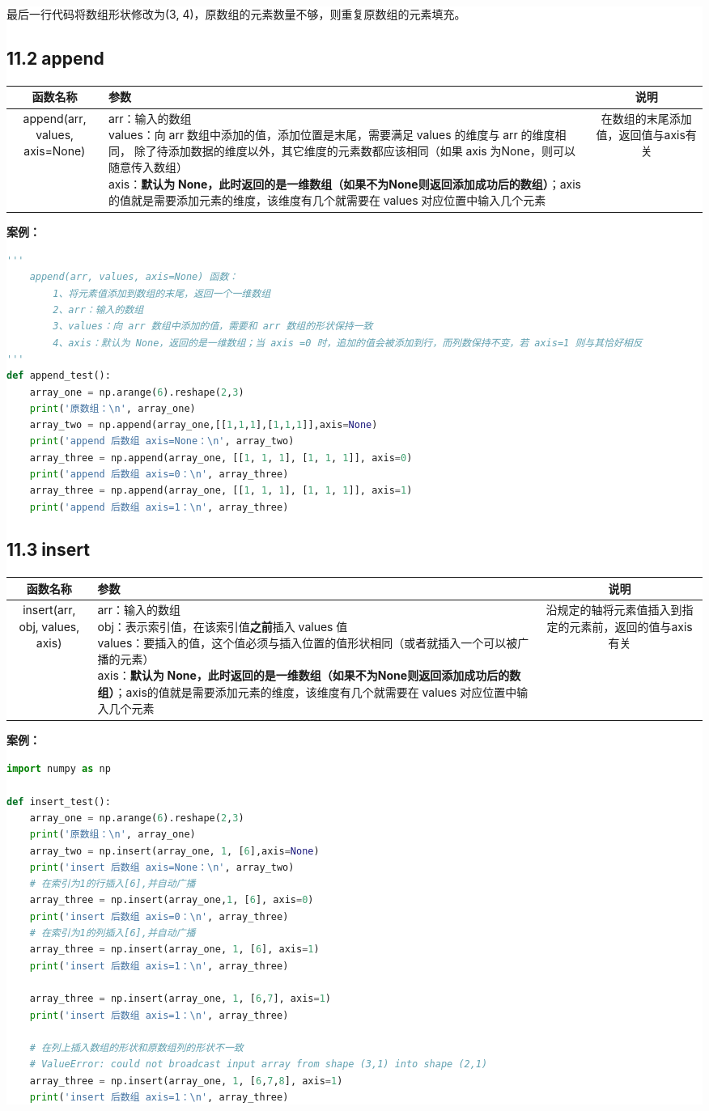 最后一行代码将数组形状修改为(3, 4)，原数组的元素数量不够，则重复原数组的元素填充。

## 11.2 append



|              函数名称              | 参数                                       |          说明          |
| :----------------------------: | :--------------------------------------- | :------------------: |
| append(arr, values, axis=None) | arr：输入的数组<br/>values：向 arr 数组中添加的值，添加位置是末尾，需要满足 values 的维度与 arr 的维度相同， 除了待添加数据的维度以外，其它维度的元素数都应该相同（如果 axis 为None，则可以随意传入数组）<br/>axis：**默认为 None，此时返回的是一维数组（如果不为None则返回添加成功后的数组）**；axis的值就是需要添加元素的维度，该维度有几个就需要在 values 对应位置中输入几个元素 | 在数组的末尾添加值，返回值与axis有关 |

**案例：**

```python
'''
    append(arr, values, axis=None) 函数：
        1、将元素值添加到数组的末尾，返回一个一维数组
        2、arr：输入的数组
        3、values：向 arr 数组中添加的值，需要和 arr 数组的形状保持一致
        4、axis：默认为 None，返回的是一维数组；当 axis =0 时，追加的值会被添加到行，而列数保持不变，若 axis=1 则与其恰好相反
'''
def append_test():
    array_one = np.arange(6).reshape(2,3)
    print('原数组：\n', array_one)
    array_two = np.append(array_one,[[1,1,1],[1,1,1]],axis=None)
    print('append 后数组 axis=None：\n', array_two)
    array_three = np.append(array_one, [[1, 1, 1], [1, 1, 1]], axis=0)
    print('append 后数组 axis=0：\n', array_three)
    array_three = np.append(array_one, [[1, 1, 1], [1, 1, 1]], axis=1)
    print('append 后数组 axis=1：\n', array_three)
```

## 11.3 insert

|              函数名称              | 参数                                       |               说明               |
| :----------------------------: | :--------------------------------------- | :----------------------------: |
| insert(arr, obj, values, axis) | arr：输入的数组<br/>obj：表示索引值，在该索引值**之前**插入 values 值<br/>values：要插入的值，这个值必须与插入位置的值形状相同（或者就插入一个可以被广播的元素）<br/>axis：**默认为 None，此时返回的是一维数组（如果不为None则返回添加成功后的数组）**；axis的值就是需要添加元素的维度，该维度有几个就需要在 values 对应位置中输入几个元素 | 沿规定的轴将元素值插入到指定的元素前，返回的值与axis有关 |

**案例：**

```python
import numpy as np

def insert_test():
    array_one = np.arange(6).reshape(2,3)
    print('原数组：\n', array_one)
    array_two = np.insert(array_one, 1, [6],axis=None)
    print('insert 后数组 axis=None：\n', array_two)
    # 在索引为1的行插入[6],并自动广播
    array_three = np.insert(array_one,1, [6], axis=0)
    print('insert 后数组 axis=0：\n', array_three)
    # 在索引为1的列插入[6],并自动广播
    array_three = np.insert(array_one, 1, [6], axis=1)
    print('insert 后数组 axis=1：\n', array_three)
    
    array_three = np.insert(array_one, 1, [6,7], axis=1)
    print('insert 后数组 axis=1：\n', array_three)
    
    # 在列上插入数组的形状和原数组列的形状不一致
    # ValueError: could not broadcast input array from shape (3,1) into shape (2,1)
    array_three = np.insert(array_one, 1, [6,7,8], axis=1)
    print('insert 后数组 axis=1：\n', array_three)
```
